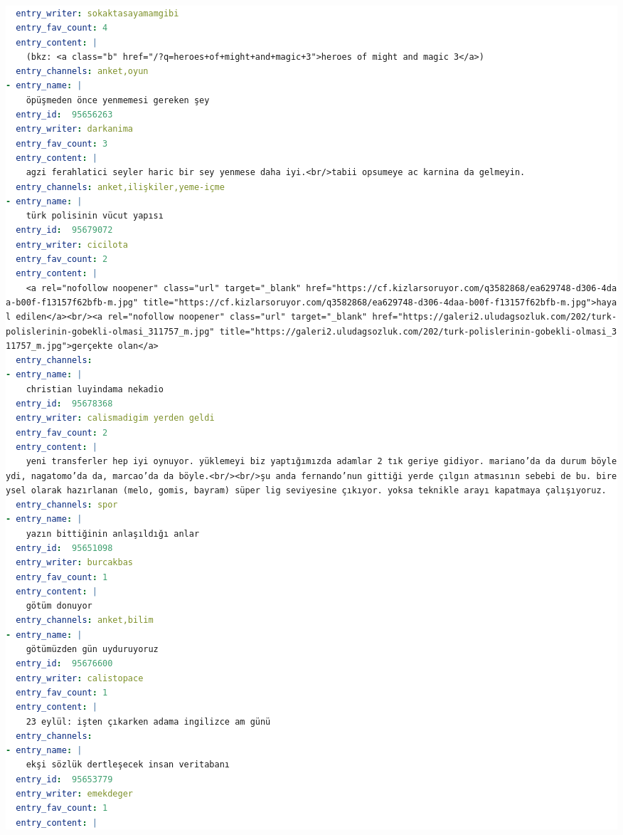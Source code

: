 ```yaml
  entry_writer: sokaktasayamamgibi
  entry_fav_count: 4
  entry_content: |
    (bkz: <a class="b" href="/?q=heroes+of+might+and+magic+3">heroes of might and magic 3</a>)
  entry_channels: anket,oyun
- entry_name: |
    öpüşmeden önce yenmemesi gereken şey
  entry_id:  95656263
  entry_writer: darkanima
  entry_fav_count: 3
  entry_content: |
    agzi ferahlatici seyler haric bir sey yenmese daha iyi.<br/>tabii opsumeye ac karnina da gelmeyin.
  entry_channels: anket,ilişkiler,yeme-içme
- entry_name: |
    türk polisinin vücut yapısı
  entry_id:  95679072
  entry_writer: cicilota
  entry_fav_count: 2
  entry_content: |
    <a rel="nofollow noopener" class="url" target="_blank" href="https://cf.kizlarsoruyor.com/q3582868/ea629748-d306-4daa-b00f-f13157f62bfb-m.jpg" title="https://cf.kizlarsoruyor.com/q3582868/ea629748-d306-4daa-b00f-f13157f62bfb-m.jpg">hayal edilen</a><br/><a rel="nofollow noopener" class="url" target="_blank" href="https://galeri2.uludagsozluk.com/202/turk-polislerinin-gobekli-olmasi_311757_m.jpg" title="https://galeri2.uludagsozluk.com/202/turk-polislerinin-gobekli-olmasi_311757_m.jpg">gerçekte olan</a>
  entry_channels: 
- entry_name: |
    christian luyindama nekadio
  entry_id:  95678368
  entry_writer: calismadigim yerden geldi
  entry_fav_count: 2
  entry_content: |
    yeni transferler hep iyi oynuyor. yüklemeyi biz yaptığımızda adamlar 2 tık geriye gidiyor. mariano’da da durum böyleydi, nagatomo’da da, marcao’da da böyle.<br/><br/>şu anda fernando’nun gittiği yerde çılgın atmasının sebebi de bu. bireysel olarak hazırlanan (melo, gomis, bayram) süper lig seviyesine çıkıyor. yoksa teknikle arayı kapatmaya çalışıyoruz.
  entry_channels: spor
- entry_name: |
    yazın bittiğinin anlaşıldığı anlar
  entry_id:  95651098
  entry_writer: burcakbas
  entry_fav_count: 1
  entry_content: |
    götüm donuyor
  entry_channels: anket,bilim
- entry_name: |
    götümüzden gün uyduruyoruz
  entry_id:  95676600
  entry_writer: calistopace
  entry_fav_count: 1
  entry_content: |
    23 eylül: işten çıkarken adama ingilizce am günü
  entry_channels: 
- entry_name: |
    ekşi sözlük dertleşecek insan veritabanı
  entry_id:  95653779
  entry_writer: emekdeger
  entry_fav_count: 1
  entry_content: |
```